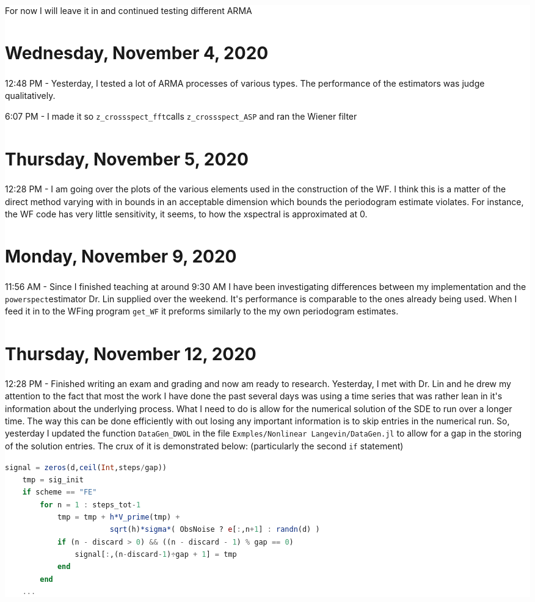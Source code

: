 For now I will leave it in and continued testing different ARMA



# Wednesday, November 4, 2020

12:48 PM - Yesterday, I tested a lot of ARMA processes of various types. The performance of the estimators was judge qualitatively.

6:07 PM - I made it so `z_crossspect_fft`calls `z_crossspect_ASP` and ran the Wiener filter



# Thursday, November 5, 2020

12:28 PM - I am going over the plots of the various elements used in the construction of the WF. I think this is a matter of the direct method varying with in bounds in an acceptable dimension which bounds the periodogram estimate violates. For instance, the WF code has very little sensitivity, it seems, to how the xspectral is approximated at 0.



# Monday, November 9, 2020

11:56 AM - Since I finished teaching at around 9:30 AM I have been investigating differences between my implementation and the `powerspect`estimator Dr. Lin supplied over the weekend. It's performance is comparable to the ones already being used. When I feed it in to the WFing program `get_WF` it preforms similarly to the my own periodogram estimates.  



# Thursday, November 12, 2020

12:28 PM - Finished writing an exam and grading and now am ready to research. Yesterday, I met with Dr. Lin and he drew my attention to the fact that most the work I have done the past several days was using a time series that was rather lean in it's information about the underlying process. What I need to do is allow for the numerical solution of the SDE to run over a longer time. The way this can be done efficiently with out losing any important information is to skip entries in the numerical run. So, yesterday I updated the function `DataGen_DWOL` in the file `Exmples/Nonlinear Langevin/DataGen.jl` to allow for a gap in the storing of the solution entries. The crux of it is demonstrated below: (particularly the second `if` statement)

```julia
signal = zeros(d,ceil(Int,steps/gap))
    tmp = sig_init
    if scheme == "FE"
        for n = 1 : steps_tot-1
            tmp = tmp + h*V_prime(tmp) +
                        sqrt(h)*sigma*( ObsNoise ? e[:,n+1] : randn(d) )
            if (n - discard > 0) && ((n - discard - 1) % gap == 0)
                signal[:,(n-discard-1)÷gap + 1] = tmp
            end
        end
    ...
```
